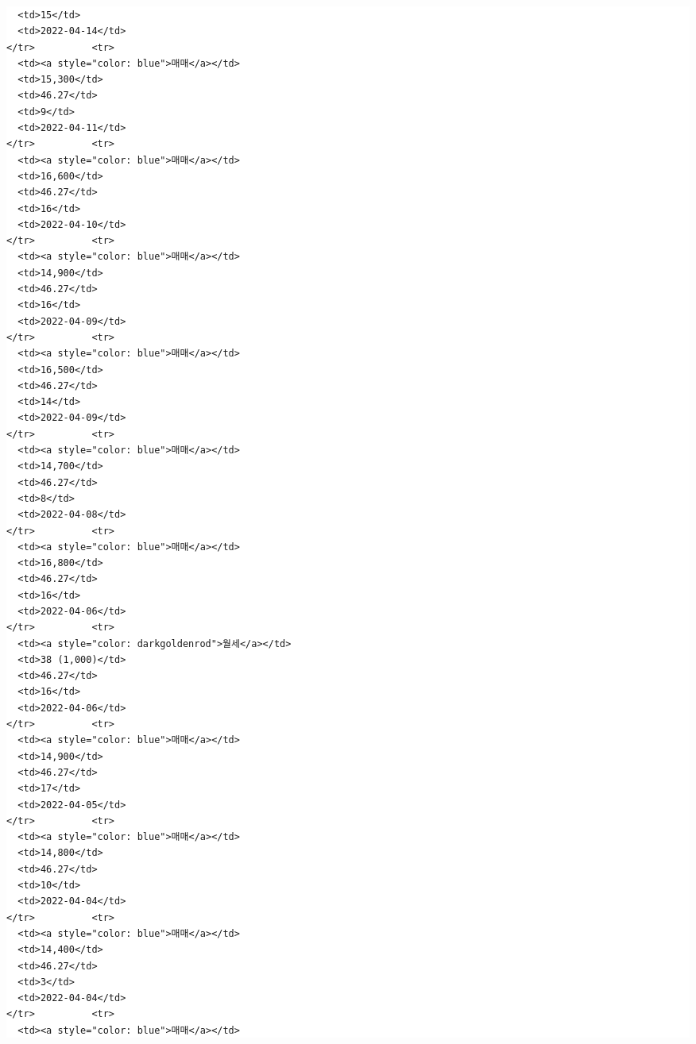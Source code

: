       <td>15</td>
      <td>2022-04-14</td>
    </tr>          <tr>
      <td><a style="color: blue">매매</a></td>
      <td>15,300</td>
      <td>46.27</td>
      <td>9</td>
      <td>2022-04-11</td>
    </tr>          <tr>
      <td><a style="color: blue">매매</a></td>
      <td>16,600</td>
      <td>46.27</td>
      <td>16</td>
      <td>2022-04-10</td>
    </tr>          <tr>
      <td><a style="color: blue">매매</a></td>
      <td>14,900</td>
      <td>46.27</td>
      <td>16</td>
      <td>2022-04-09</td>
    </tr>          <tr>
      <td><a style="color: blue">매매</a></td>
      <td>16,500</td>
      <td>46.27</td>
      <td>14</td>
      <td>2022-04-09</td>
    </tr>          <tr>
      <td><a style="color: blue">매매</a></td>
      <td>14,700</td>
      <td>46.27</td>
      <td>8</td>
      <td>2022-04-08</td>
    </tr>          <tr>
      <td><a style="color: blue">매매</a></td>
      <td>16,800</td>
      <td>46.27</td>
      <td>16</td>
      <td>2022-04-06</td>
    </tr>          <tr>
      <td><a style="color: darkgoldenrod">월세</a></td>
      <td>38 (1,000)</td>
      <td>46.27</td>
      <td>16</td>
      <td>2022-04-06</td>
    </tr>          <tr>
      <td><a style="color: blue">매매</a></td>
      <td>14,900</td>
      <td>46.27</td>
      <td>17</td>
      <td>2022-04-05</td>
    </tr>          <tr>
      <td><a style="color: blue">매매</a></td>
      <td>14,800</td>
      <td>46.27</td>
      <td>10</td>
      <td>2022-04-04</td>
    </tr>          <tr>
      <td><a style="color: blue">매매</a></td>
      <td>14,400</td>
      <td>46.27</td>
      <td>3</td>
      <td>2022-04-04</td>
    </tr>          <tr>
      <td><a style="color: blue">매매</a></td>